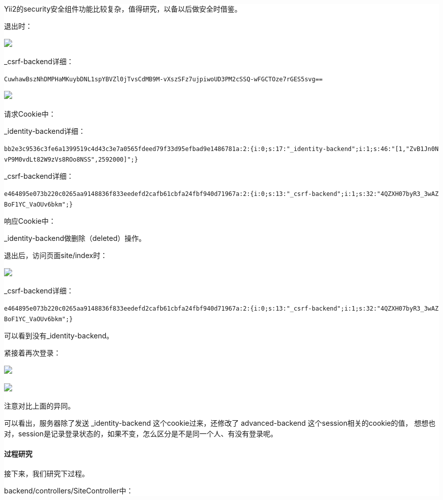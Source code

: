 Yii2的security安全组件功能比较复杂，值得研究，以备以后做安全时借鉴。

退出时：

![](https://raw.githubusercontent.com/iBaiYang/PictureWareroom/master/20200417/20200417132766.jpeg)

_csrf-backend详细：
```
CuwhawBszNhDMPHaMKuybDNL1spYBVZl0jTvsCdMB9M-vXszSFz7ujpiwoUD3PM2cSSQ-wFGCTOze7rGES5svg==
```

![](https://raw.githubusercontent.com/iBaiYang/PictureWareroom/master/20200417/20200417132767.jpeg)

请求Cookie中：

_identity-backend详细： 
```
bb2e3c9536c3fe6a1399519c4d43c3e7a0565fdeed79f33d95efbad9e1486781a:2:{i:0;s:17:"_identity-backend";i:1;s:46:"[1,"ZvB1Jn0NvP9M0vdLt82W9zVs8ROo8NSS",2592000]";}
```

_csrf-backend详细：
```
e464895e073b220c0265aa9148836f833eedefd2cafb61cbfa24fbf940d71967a:2:{i:0;s:13:"_csrf-backend";i:1;s:32:"4QZXH07byR3_3wAZBoF1YC_VaOUv6bkm";}
```

响应Cookie中：

_identity-backend做删除（deleted）操作。

退出后，访问页面site/index时：

![](https://raw.githubusercontent.com/iBaiYang/PictureWareroom/master/20200417/20200417132768.jpeg)

_csrf-backend详细：
```
e464895e073b220c0265aa9148836f833eedefd2cafb61cbfa24fbf940d71967a:2:{i:0;s:13:"_csrf-backend";i:1;s:32:"4QZXH07byR3_3wAZBoF1YC_VaOUv6bkm";}
```

可以看到没有_identity-backend。

紧接着再次登录：

![](https://raw.githubusercontent.com/iBaiYang/PictureWareroom/master/20200417/20200417132769.jpeg)

![](https://raw.githubusercontent.com/iBaiYang/PictureWareroom/master/20200417/20200417132770.jpeg)

注意对比上面的异同。

可以看出，服务器除了发送 _identity-backend 这个cookie过来，还修改了 advanced-backend 这个session相关的cookie的值，
想想也对，session是记录登录状态的，如果不变，怎么区分是不是同一个人、有没有登录呢。

#### 过程研究

接下来，我们研究下过程。

backend/controllers/SiteController中：

